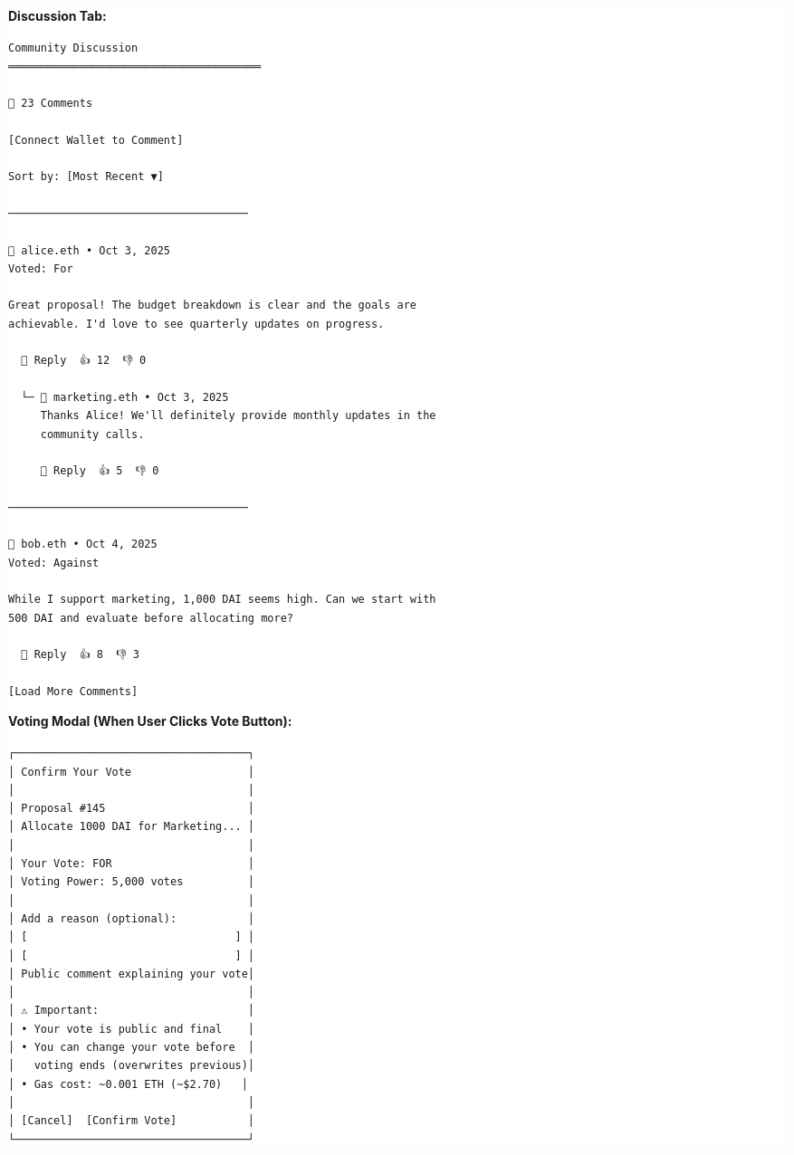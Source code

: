 **Discussion Tab:**
```
Community Discussion
═══════════════════════════════════════

💬 23 Comments

[Connect Wallet to Comment]

Sort by: [Most Recent ▼]

─────────────────────────────────────

👤 alice.eth • Oct 3, 2025
Voted: For

Great proposal! The budget breakdown is clear and the goals are 
achievable. I'd love to see quarterly updates on progress.

  💬 Reply  👍 12  👎 0

  └─ 👤 marketing.eth • Oct 3, 2025
     Thanks Alice! We'll definitely provide monthly updates in the 
     community calls.
     
     💬 Reply  👍 5  👎 0

─────────────────────────────────────

👤 bob.eth • Oct 4, 2025
Voted: Against

While I support marketing, 1,000 DAI seems high. Can we start with 
500 DAI and evaluate before allocating more?

  💬 Reply  👍 8  👎 3

[Load More Comments]
```

**Voting Modal (When User Clicks Vote Button):**
```
┌────────────────────────────────────┐
│ Confirm Your Vote                  │
│                                    │
│ Proposal #145                      │
│ Allocate 1000 DAI for Marketing... │
│                                    │
│ Your Vote: FOR                     │
│ Voting Power: 5,000 votes          │
│                                    │
│ Add a reason (optional):           │
│ [                                ] │
│ [                                ] │
│ Public comment explaining your vote│
│                                    │
│ ⚠ Important:                       │
│ • Your vote is public and final    │
│ • You can change your vote before  │
│   voting ends (overwrites previous)│
│ • Gas cost: ~0.001 ETH (~$2.70)   │
│                                    │
│ [Cancel]  [Confirm Vote]           │
└────────────────────────────────────┘
```